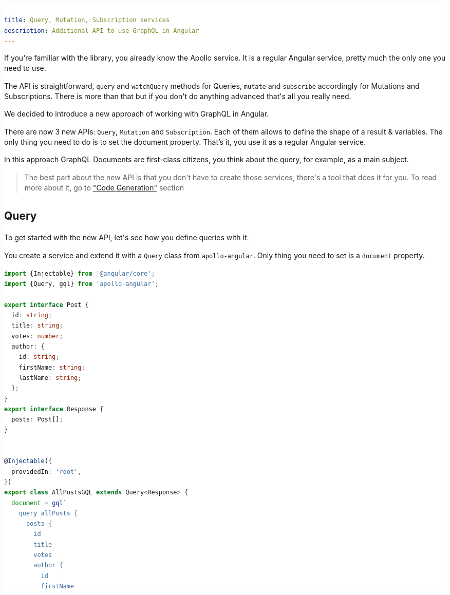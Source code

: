 ```yaml
---
title: Query, Mutation, Subscription services
description: Additional API to use GraphQL in Angular
---
```


If you're familiar with the library, you already know the Apollo service.
It is a regular Angular service, pretty much the only one you need to use.

The API is straightforward, `query` and `watchQuery` methods for Queries, `mutate` and `subscribe` accordingly for Mutations and Subscriptions. There is more than that but if you don't do anything advanced that's all you really need.

We decided to introduce a new approach of working with GraphQL in Angular.

There are now 3 new APIs: `Query`, `Mutation` and `Subscription`. Each of them allows to define the shape of a result & variables.
The only thing you need to do is to set the document property. That’s it, you use it as a regular Angular service.

In this approach GraphQL Documents are first-class citizens, you think about the query, for example, as a main subject.

> The best part about the new API is that you don't have to create those services, there's a tool that does it for you.
> To read more about it, go to ["Code Generation"](#code-generation) section

## Query

To get started with the new API, let's see how you define queries with it.

You create a service and extend it with a `Query` class from `apollo-angular`. Only thing you need to set is a `document` property.

```typescript
import {Injectable} from '@angular/core';
import {Query, gql} from 'apollo-angular';

export interface Post {
  id: string;
  title: string;
  votes: number;
  author: {
    id: string;
    firstName: string;
    lastName: string;
  };
}
export interface Response {
  posts: Post[];
}


@Injectable({
  providedIn: 'root',
})
export class AllPostsGQL extends Query<Response> {
  document = gql`
    query allPosts {
      posts {
        id
        title
        votes
        author {
          id
          firstName
```